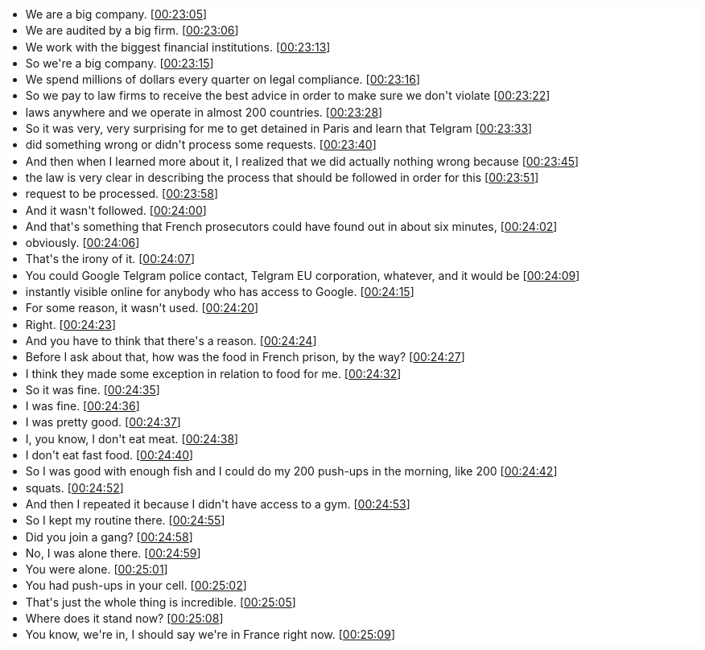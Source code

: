 *  We are a big company. [[00:23:05](https://www.youtube.com/watch?v=bxFQvOyTolg&t=1385.74s)]
*  We are audited by a big firm. [[00:23:06](https://www.youtube.com/watch?v=bxFQvOyTolg&t=1386.94s)]
*  We work with the biggest financial institutions. [[00:23:13](https://www.youtube.com/watch?v=bxFQvOyTolg&t=1393.02s)]
*  So we're a big company. [[00:23:15](https://www.youtube.com/watch?v=bxFQvOyTolg&t=1395.18s)]
*  We spend millions of dollars every quarter on legal compliance. [[00:23:16](https://www.youtube.com/watch?v=bxFQvOyTolg&t=1396.8999999999999s)]
*  So we pay to law firms to receive the best advice in order to make sure we don't violate [[00:23:22](https://www.youtube.com/watch?v=bxFQvOyTolg&t=1402.82s)]
*  laws anywhere and we operate in almost 200 countries. [[00:23:28](https://www.youtube.com/watch?v=bxFQvOyTolg&t=1408.5s)]
*  So it was very, very surprising for me to get detained in Paris and learn that Telgram [[00:23:33](https://www.youtube.com/watch?v=bxFQvOyTolg&t=1413.18s)]
*  did something wrong or didn't process some requests. [[00:23:40](https://www.youtube.com/watch?v=bxFQvOyTolg&t=1420.58s)]
*  And then when I learned more about it, I realized that we did actually nothing wrong because [[00:23:45](https://www.youtube.com/watch?v=bxFQvOyTolg&t=1425.26s)]
*  the law is very clear in describing the process that should be followed in order for this [[00:23:51](https://www.youtube.com/watch?v=bxFQvOyTolg&t=1431.1s)]
*  request to be processed. [[00:23:58](https://www.youtube.com/watch?v=bxFQvOyTolg&t=1438.66s)]
*  And it wasn't followed. [[00:24:00](https://www.youtube.com/watch?v=bxFQvOyTolg&t=1440.26s)]
*  And that's something that French prosecutors could have found out in about six minutes, [[00:24:02](https://www.youtube.com/watch?v=bxFQvOyTolg&t=1442.26s)]
*  obviously. [[00:24:06](https://www.youtube.com/watch?v=bxFQvOyTolg&t=1446.34s)]
*  That's the irony of it. [[00:24:07](https://www.youtube.com/watch?v=bxFQvOyTolg&t=1447.34s)]
*  You could Google Telgram police contact, Telgram EU corporation, whatever, and it would be [[00:24:09](https://www.youtube.com/watch?v=bxFQvOyTolg&t=1449.1s)]
*  instantly visible online for anybody who has access to Google. [[00:24:15](https://www.youtube.com/watch?v=bxFQvOyTolg&t=1455.74s)]
*  For some reason, it wasn't used. [[00:24:20](https://www.youtube.com/watch?v=bxFQvOyTolg&t=1460.1399999999999s)]
*  Right. [[00:24:23](https://www.youtube.com/watch?v=bxFQvOyTolg&t=1463.98s)]
*  And you have to think that there's a reason. [[00:24:24](https://www.youtube.com/watch?v=bxFQvOyTolg&t=1464.98s)]
*  Before I ask about that, how was the food in French prison, by the way? [[00:24:27](https://www.youtube.com/watch?v=bxFQvOyTolg&t=1467.1s)]
*  I think they made some exception in relation to food for me. [[00:24:32](https://www.youtube.com/watch?v=bxFQvOyTolg&t=1472.58s)]
*  So it was fine. [[00:24:35](https://www.youtube.com/watch?v=bxFQvOyTolg&t=1475.82s)]
*  I was fine. [[00:24:36](https://www.youtube.com/watch?v=bxFQvOyTolg&t=1476.82s)]
*  I was pretty good. [[00:24:37](https://www.youtube.com/watch?v=bxFQvOyTolg&t=1477.86s)]
*  I, you know, I don't eat meat. [[00:24:38](https://www.youtube.com/watch?v=bxFQvOyTolg&t=1478.86s)]
*  I don't eat fast food. [[00:24:40](https://www.youtube.com/watch?v=bxFQvOyTolg&t=1480.54s)]
*  So I was good with enough fish and I could do my 200 push-ups in the morning, like 200 [[00:24:42](https://www.youtube.com/watch?v=bxFQvOyTolg&t=1482.54s)]
*  squats. [[00:24:52](https://www.youtube.com/watch?v=bxFQvOyTolg&t=1492.5s)]
*  And then I repeated it because I didn't have access to a gym. [[00:24:53](https://www.youtube.com/watch?v=bxFQvOyTolg&t=1493.5s)]
*  So I kept my routine there. [[00:24:55](https://www.youtube.com/watch?v=bxFQvOyTolg&t=1495.98s)]
*  Did you join a gang? [[00:24:58](https://www.youtube.com/watch?v=bxFQvOyTolg&t=1498.6599999999999s)]
*  No, I was alone there. [[00:24:59](https://www.youtube.com/watch?v=bxFQvOyTolg&t=1499.6599999999999s)]
*  You were alone. [[00:25:01](https://www.youtube.com/watch?v=bxFQvOyTolg&t=1501.6599999999999s)]
*  You had push-ups in your cell. [[00:25:02](https://www.youtube.com/watch?v=bxFQvOyTolg&t=1502.6599999999999s)]
*  That's just the whole thing is incredible. [[00:25:05](https://www.youtube.com/watch?v=bxFQvOyTolg&t=1505.6599999999999s)]
*  Where does it stand now? [[00:25:08](https://www.youtube.com/watch?v=bxFQvOyTolg&t=1508.5s)]
*  You know, we're in, I should say we're in France right now. [[00:25:09](https://www.youtube.com/watch?v=bxFQvOyTolg&t=1509.5s)]